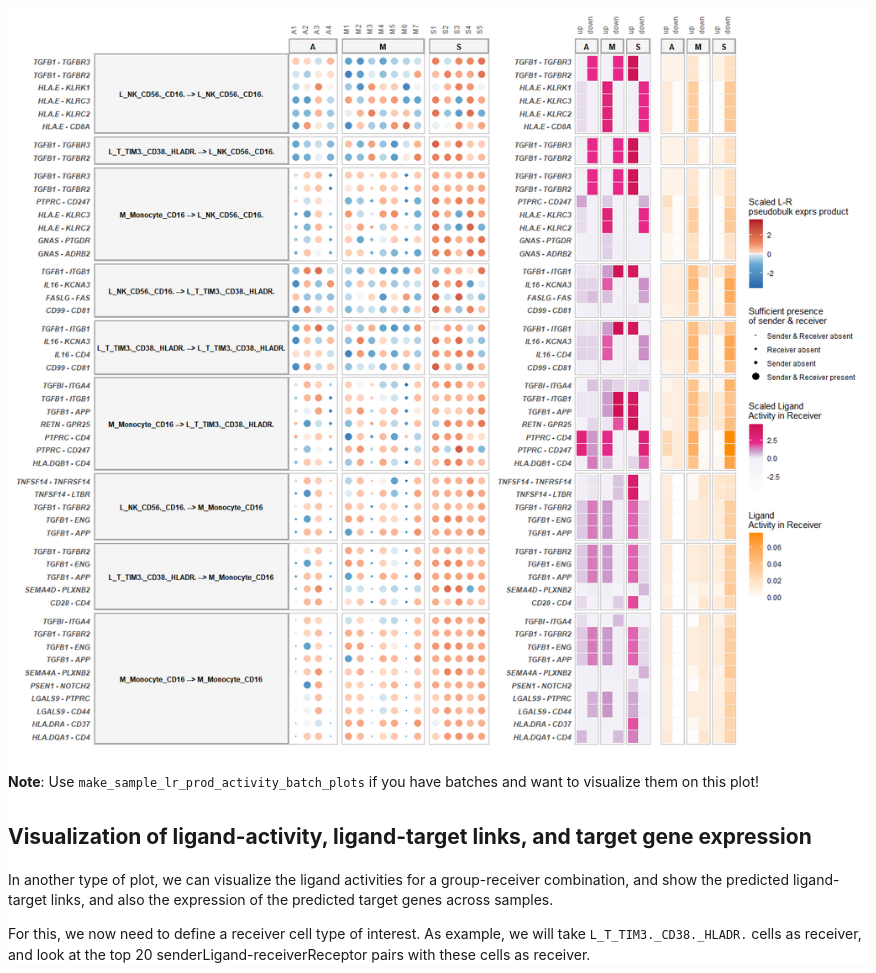 ![](basic_analysis_steps_MISC_files/figure-gfm/unnamed-chunk-38-1.png)

**Note**: Use `make_sample_lr_prod_activity_batch_plots` if you have
batches and want to visualize them on this plot!

## Visualization of ligand-activity, ligand-target links, and target gene expression

In another type of plot, we can visualize the ligand activities for a
group-receiver combination, and show the predicted ligand-target links,
and also the expression of the predicted target genes across samples.

For this, we now need to define a receiver cell type of interest. As
example, we will take `L_T_TIM3._CD38._HLADR.` cells as receiver, and
look at the top 20 senderLigand-receiverReceptor pairs with these cells
as receiver.
